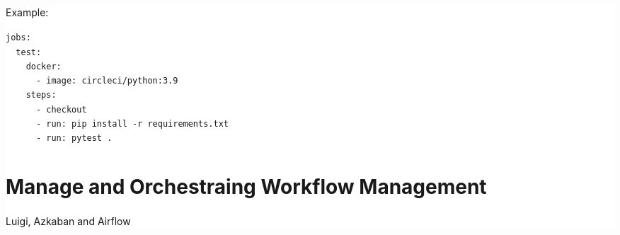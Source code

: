 Example:

```
jobs:
  test:
    docker:
      - image: circleci/python:3.9
    steps:
      - checkout
      - run: pip install -r requirements.txt
      - run: pytest .
```

# Manage and Orchestraing Workflow Management

Luigi, Azkaban and Airflow